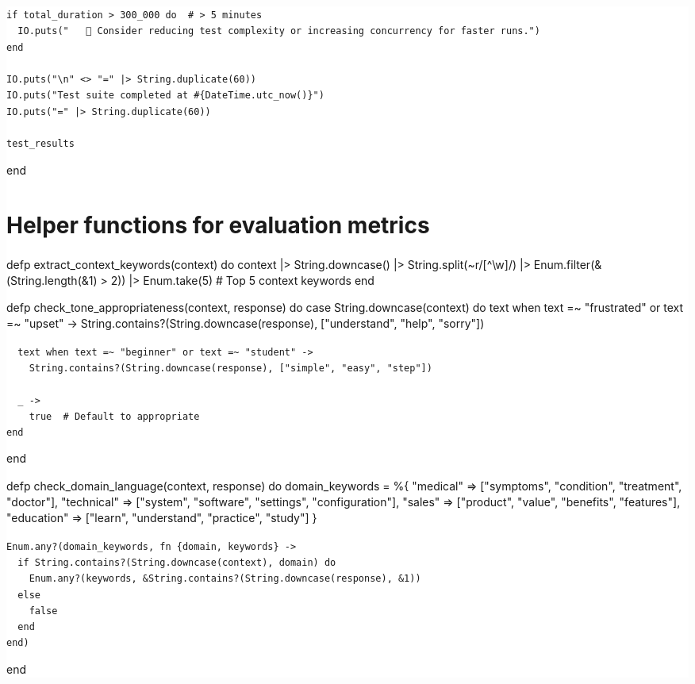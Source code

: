     if total_duration > 300_000 do  # > 5 minutes
      IO.puts("   🚀 Consider reducing test complexity or increasing concurrency for faster runs.")
    end
    
    IO.puts("\n" <> "=" |> String.duplicate(60))
    IO.puts("Test suite completed at #{DateTime.utc_now()}")
    IO.puts("=" |> String.duplicate(60))
    
    test_results
  end

  # Helper functions for evaluation metrics

  defp extract_context_keywords(context) do
    context
    |> String.downcase()
    |> String.split(~r/[^\w]/)
    |> Enum.filter(&(String.length(&1) > 2))
    |> Enum.take(5)  # Top 5 context keywords
  end

  defp check_tone_appropriateness(context, response) do
    case String.downcase(context) do
      text when text =~ "frustrated" or text =~ "upset" ->
        String.contains?(String.downcase(response), ["understand", "help", "sorry"])
      
      text when text =~ "beginner" or text =~ "student" ->
        String.contains?(String.downcase(response), ["simple", "easy", "step"])
      
      _ ->
        true  # Default to appropriate
    end
  end

  defp check_domain_language(context, response) do
    domain_keywords = %{
      "medical" => ["symptoms", "condition", "treatment", "doctor"],
      "technical" => ["system", "software", "settings", "configuration"],
      "sales" => ["product", "value", "benefits", "features"],
      "education" => ["learn", "understand", "practice", "study"]
    }
    
    Enum.any?(domain_keywords, fn {domain, keywords} ->
      if String.contains?(String.downcase(context), domain) do
        Enum.any?(keywords, &String.contains?(String.downcase(response), &1))
      else
        false
      end
    end)
  end
